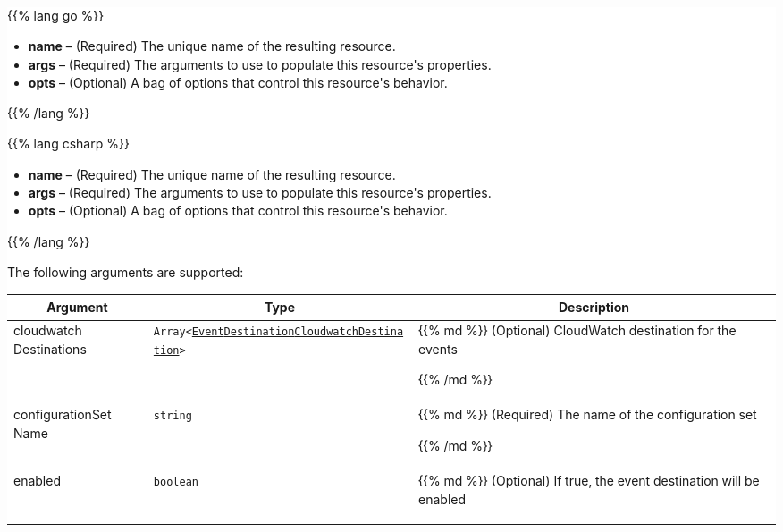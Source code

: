 {{% lang go %}}
<ul class="pl-10">
    <li><strong>name</strong> &ndash; (Required) The unique name of the resulting resource.</li>
    <li><strong>args</strong> &ndash; (Required) The arguments to use to populate this resource's properties.</li>
    <li><strong>opts</strong> &ndash; (Optional) A bag of options that control this resource's behavior.</li>
</ul>
{{% /lang %}}

{{% lang csharp %}}
<ul class="pl-10">
    <li><strong>name</strong> &ndash; (Required) The unique name of the resulting resource.</li>
    <li><strong>args</strong> &ndash; (Required) The arguments to use to populate this resource's properties.</li>
    <li><strong>opts</strong> &ndash; (Optional) A bag of options that control this resource's behavior.</li>
</ul>
{{% /lang %}}

The following arguments are supported:

<table class="ml-6">
    <thead>
        <tr>
            <th>Argument</th>
            <th>Type</th>
            <th>Description</th>
        </tr>
    </thead>
    <tbody>
        <tr>
            <td class="align-top">cloudwatch<wbr>Destinations</td>
            <td class="align-top"><code>Array&lt;<wbr><a href="#eventdestinationcloudwatchdestination">Event<wbr>Destination<wbr>Cloudwatch<wbr>Destination</a><wbr>&gt;</code></td>
            <td class="align-top">{{% md %}}
(Optional) CloudWatch destination for the events

{{% /md %}}</td>
        </tr>
        <tr>
            <td class="align-top">configuration<wbr>Set<wbr>Name</td>
            <td class="align-top"><code>string</code></td>
            <td class="align-top">{{% md %}}
(Required) The name of the configuration set

{{% /md %}}</td>
        </tr>
        <tr>
            <td class="align-top">enabled</td>
            <td class="align-top"><code>boolean</code></td>
            <td class="align-top">{{% md %}}
(Optional) If true, the event destination will be enabled

